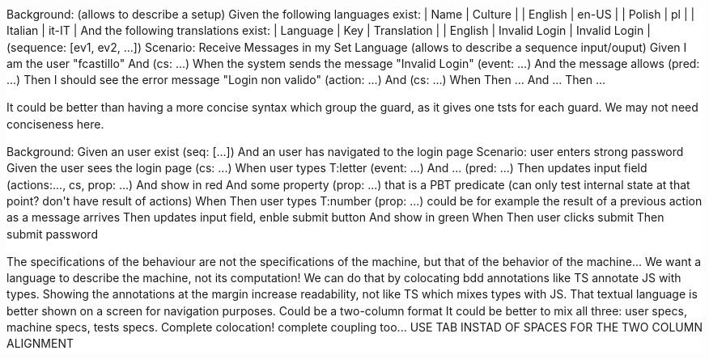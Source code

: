 Background: (allows to describe a setup)
Given the following languages exist:
  | Name    | Culture |
  | English | en-US   |
  | Polish  | pl      |
  | Italian | it-IT   | 
And the following translations exist:
 | Language | Key                 | Translation             |
 | English  | Invalid Login       | Invalid Login           |
(sequence: [ev1, ev2, ...])
Scenario: Receive Messages in my Set Language (allows to describe a sequence input/ouput)
    Given I am the user "fcastillo" 
      And (cs: ...)
    When the system sends the message "Invalid Login" (event: ...)
     And the message allows (pred: ...)
    Then I should see the error message "Login non valido" (action: ...)
     And (cs: ...)
    When Then ...
     And ...
    Then ...

It could be better than having a more concise syntax which group the guard, as it gives one tsts for each guard.
We may not need conciseness here.

Background: 
Given an user exist                               (seq: [...])
  And an user has navigated to the login page
Scenario: user enters strong password
    Given the user sees the login page            (cs: ...)
    When user types T:letter                      (event: ...)
     And ...                                      (pred: ...)
    Then updates input field                      (actions:..., cs, prop: ...)
     And show in red
     And some property                            (prop: ...) that is a PBT predicate (can only test internal state at that point? don't have result of actions)
    When Then user types T:number                 (prop: ...) could be for example the result of a previous action as a message arrives
    Then updates input field, enble submit button
     And show in green
    When Then user clicks submit
    Then submit password 

The specifications of the behaviour are not the specifications of the machine, but that of the behavior of the machine...
We want a language to describe the machine, not its computation! We can do that by colocating bdd annotations like TS annotate JS with types.
Showing the annotations at the margin increase readability, not like TS which mixes types with JS.
That textual language is better shown on a screen for navigation purposes. Could be a two-column format
It could be better to mix all three: user specs, machine specs, tests specs. Complete colocation! complete coupling too...
USE TAB INSTAD OF SPACES FOR THE TWO COLUMN ALIGNMENT
